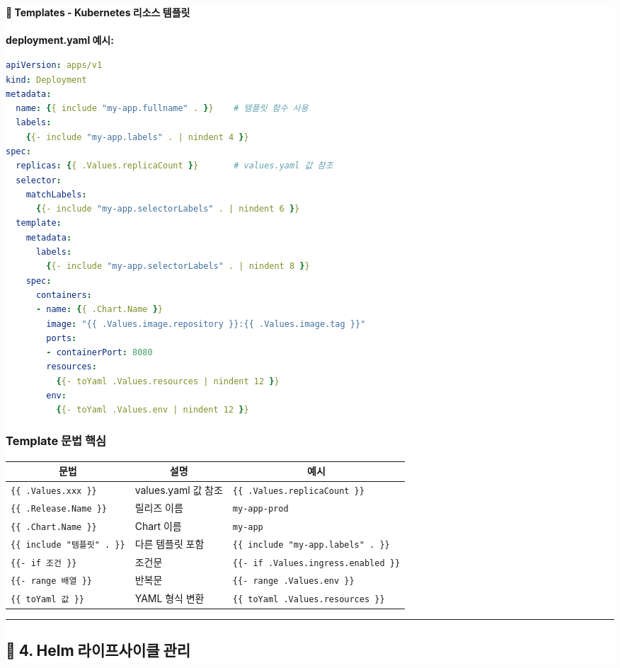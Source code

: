 #### 📄 Templates - Kubernetes 리소스 템플릿

**deployment.yaml 예시:**
```yaml
apiVersion: apps/v1
kind: Deployment
metadata:
  name: {{ include "my-app.fullname" . }}    # 템플릿 함수 사용
  labels:
    {{- include "my-app.labels" . | nindent 4 }}
spec:
  replicas: {{ .Values.replicaCount }}       # values.yaml 값 참조
  selector:
    matchLabels:
      {{- include "my-app.selectorLabels" . | nindent 6 }}
  template:
    metadata:
      labels:
        {{- include "my-app.selectorLabels" . | nindent 8 }}
    spec:
      containers:
      - name: {{ .Chart.Name }}
        image: "{{ .Values.image.repository }}:{{ .Values.image.tag }}"
        ports:
        - containerPort: 8080
        resources:
          {{- toYaml .Values.resources | nindent 12 }}
        env:
          {{- toYaml .Values.env | nindent 12 }}
```

### Template 문법 핵심

| 문법 | 설명 | 예시 |
|------|------|------|
| `{{ .Values.xxx }}` | values.yaml 값 참조 | `{{ .Values.replicaCount }}` |
| `{{ .Release.Name }}` | 릴리즈 이름 | `my-app-prod` |
| `{{ .Chart.Name }}` | Chart 이름 | `my-app` |
| `{{ include "템플릿" . }}` | 다른 템플릿 포함 | `{{ include "my-app.labels" . }}` |
| `{{- if 조건 }}` | 조건문 | `{{- if .Values.ingress.enabled }}` |
| `{{- range 배열 }}` | 반복문 | `{{- range .Values.env }}` |
| `{{ toYaml 값 }}` | YAML 형식 변환 | `{{ toYaml .Values.resources }}` |

---

## 🔄 4. Helm 라이프사이클 관리
